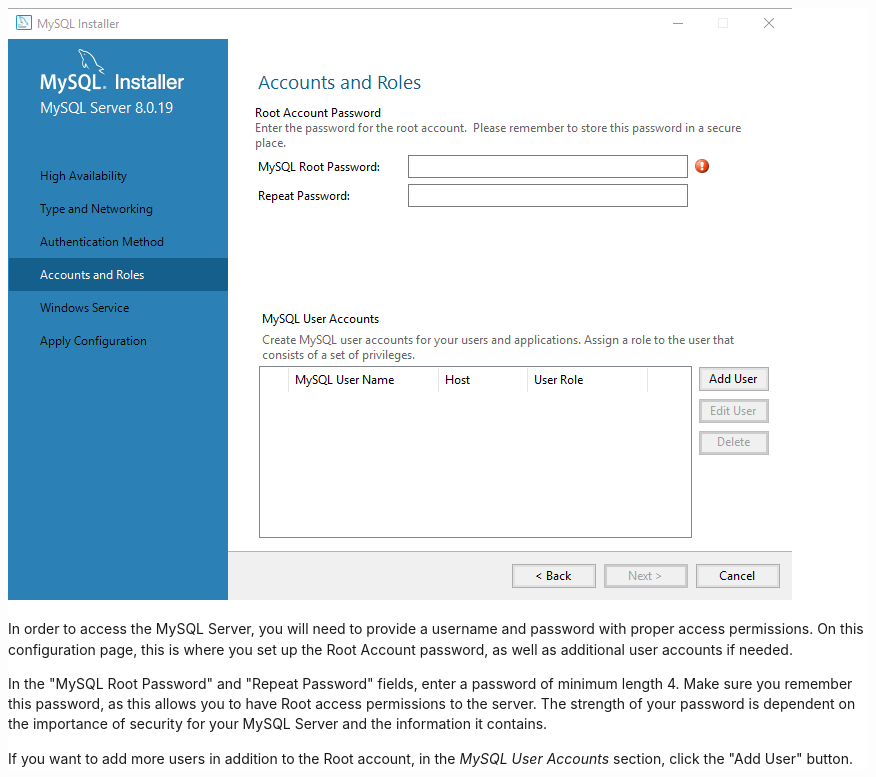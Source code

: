 ![Installer - Accounts and Roles](./images/installer_accountsAndRoles.png)

In order to access the MySQL Server, you will need to provide a username and password with proper access permissions. On this configuration page, this is where you set up the Root Account password, as well as additional user accounts if needed.

In the "MySQL Root Password" and "Repeat Password" fields, enter a password of minimum length 4. Make sure you remember this password, as this allows you to have Root access permissions to the server. The strength of your password is dependent on the importance of security for your MySQL Server and the information it contains.

If you want to add more users in addition to the Root account, in the *MySQL User Accounts* section, click the "Add User" button.
